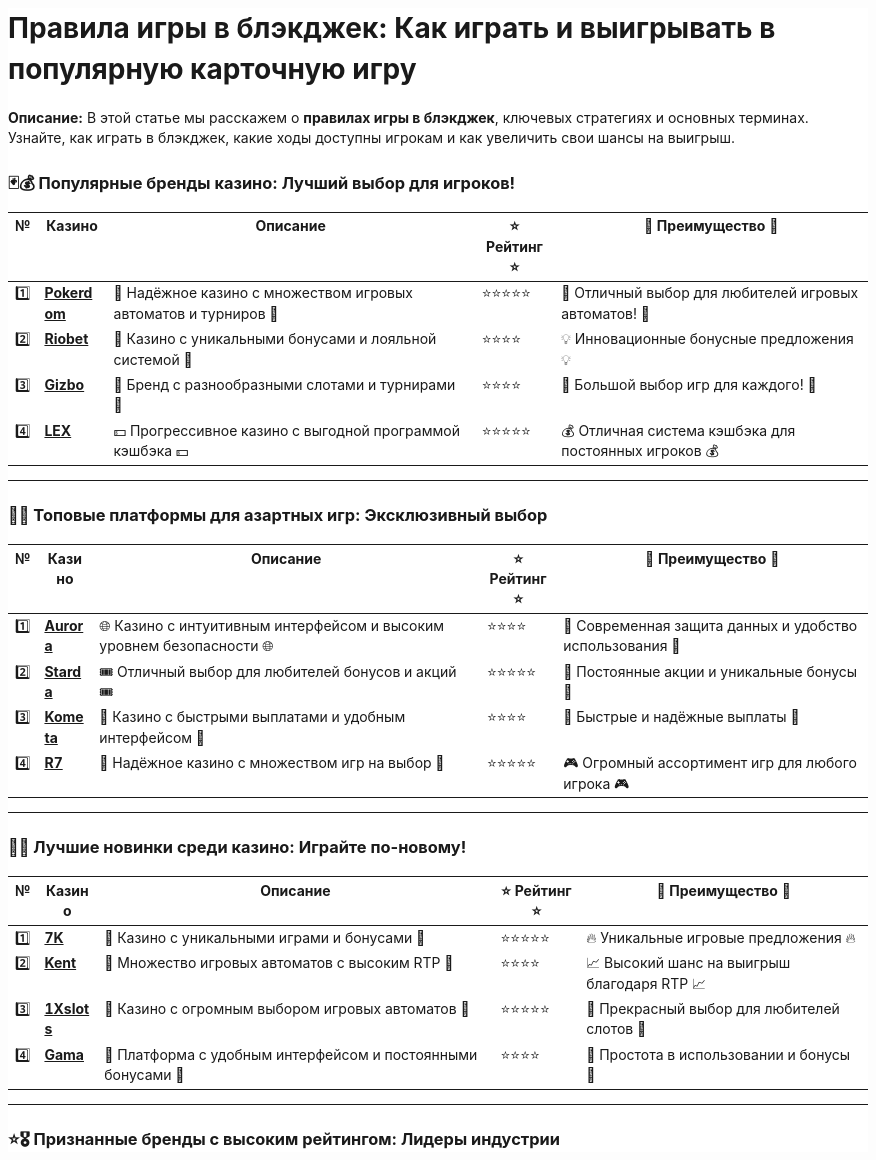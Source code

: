 # Правила игры в блэкджек: Как играть и выигрывать в популярную карточную игру

**Описание:** В этой статье мы расскажем о **правилах игры в блэкджек**, ключевых стратегиях и основных терминах. Узнайте, как играть в блэкджек, какие ходы доступны игрокам и как увеличить свои шансы на выигрыш.

### 🃏💰 Популярные бренды казино: Лучший выбор для игроков!

| №  | Казино | Описание | ⭐️ Рейтинг ⭐️ | 🎉 Преимущество 🎉 |
|----|--------|----------|---------------|--------------------|
| 1️⃣ | **[Pokerdom](https://brandplay.link/4k77v2yx)** | 🎲 Надёжное казино с множеством игровых автоматов и турниров 🎲 | ⭐️⭐️⭐️⭐️⭐️ | 🎰 Отличный выбор для любителей игровых автоматов! 🎰 |
| 2️⃣ | **[Riobet](https://brandplay.link/7xBLTPyj)** | 🎁 Казино с уникальными бонусами и лояльной системой 🎁 | ⭐️⭐️⭐️⭐️ | 💡 Инновационные бонусные предложения 💡 |
| 3️⃣ | **[Gizbo](https://brandplay.link/bprXw4YV)** | 🎰 Бренд с разнообразными слотами и турнирами 🎰 | ⭐️⭐️⭐️⭐️ | 🔄 Большой выбор игр для каждого! 🔄 |
| 4️⃣ | **[LEX](https://brandplay.link/zW4hdDFV)** | 💵 Прогрессивное казино с выгодной программой кэшбэка 💵 | ⭐️⭐️⭐️⭐️⭐️ | 💰 Отличная система кэшбэка для постоянных игроков 💰 |

---

### 🎰🔥 Топовые платформы для азартных игр: Эксклюзивный выбор

| №  | Казино | Описание | ⭐️ Рейтинг ⭐️ | 🎉 Преимущество 🎉 |
|----|--------|----------|---------------|--------------------|
| 1️⃣ | **[Aurora](https://10trafic-stat2.com/click/668546556bcc6313411604bd/6766/13032/subaccount)** | 🌐 Казино с интуитивным интерфейсом и высоким уровнем безопасности 🌐 | ⭐️⭐️⭐️⭐️ | 🔐 Современная защита данных и удобство использования 🔐 |
| 2️⃣ | **[Starda](https://brandplay.link/fB7xwRFL)** | 🎟️ Отличный выбор для любителей бонусов и акций 🎟️ | ⭐️⭐️⭐️⭐️⭐️ | 🎉 Постоянные акции и уникальные бонусы 🎉 |
| 3️⃣ | **[Kometa](https://brandplay.link/8ZymQJV8)** | 💸 Казино с быстрыми выплатами и удобным интерфейсом 💸 | ⭐️⭐️⭐️⭐️ | 🚀 Быстрые и надёжные выплаты 🚀 |
| 4️⃣ | **[R7](https://brandplay.link/bMd3Yjsw)** | 🎲 Надёжное казино с множеством игр на выбор 🎲 | ⭐️⭐️⭐️⭐️⭐️ | 🎮 Огромный ассортимент игр для любого игрока 🎮 |

---

### 🚀🎲 Лучшие новинки среди казино: Играйте по-новому!

| №  | Казино | Описание | ⭐️ Рейтинг ⭐️ | 🎉 Преимущество 🎉 |
|----|--------|----------|---------------|--------------------|
| 1️⃣ | **[7K](https://brandplay.link/BvQyFShp)** | 🎯 Казино с уникальными играми и бонусами 🎯 | ⭐️⭐️⭐️⭐️⭐️ | 🔥 Уникальные игровые предложения 🔥 |
| 2️⃣ | **[Kent](https://brandplay.link/Fv2WP3js)** | 🤑 Множество игровых автоматов с высоким RTP 🤑 | ⭐️⭐️⭐️⭐️ | 📈 Высокий шанс на выигрыш благодаря RTP 📈 |
| 3️⃣ | **[1Xslots](https://brandplay.link/hSB1khtr)** | 🎰 Казино с огромным выбором игровых автоматов 🎰 | ⭐️⭐️⭐️⭐️⭐️ | 🎉 Прекрасный выбор для любителей слотов 🎉 |
| 4️⃣ | **[Gama](https://brandplay.link/j6NMKsDz)** | 🔄 Платформа с удобным интерфейсом и постоянными бонусами 🔄 | ⭐️⭐️⭐️⭐️ | 💸 Простота в использовании и бонусы 💸 |

---

### ⭐️🎖️ Признанные бренды с высоким рейтингом: Лидеры индустрии
